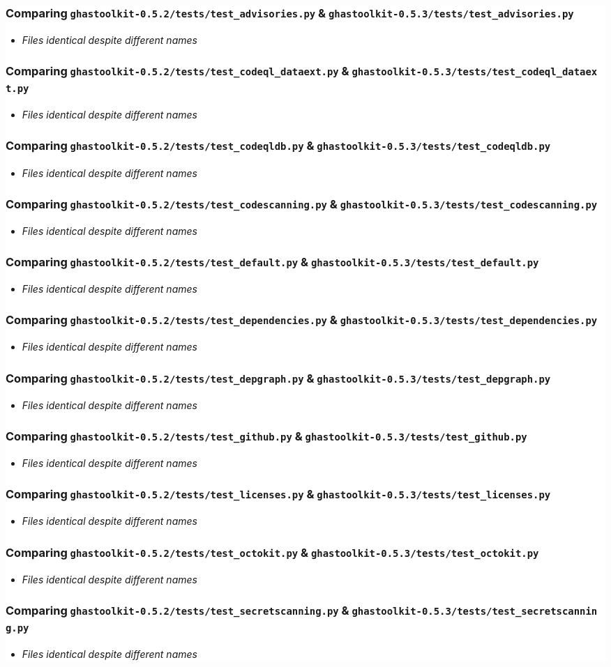### Comparing `ghastoolkit-0.5.2/tests/test_advisories.py` & `ghastoolkit-0.5.3/tests/test_advisories.py`

 * *Files identical despite different names*

### Comparing `ghastoolkit-0.5.2/tests/test_codeql_dataext.py` & `ghastoolkit-0.5.3/tests/test_codeql_dataext.py`

 * *Files identical despite different names*

### Comparing `ghastoolkit-0.5.2/tests/test_codeqldb.py` & `ghastoolkit-0.5.3/tests/test_codeqldb.py`

 * *Files identical despite different names*

### Comparing `ghastoolkit-0.5.2/tests/test_codescanning.py` & `ghastoolkit-0.5.3/tests/test_codescanning.py`

 * *Files identical despite different names*

### Comparing `ghastoolkit-0.5.2/tests/test_default.py` & `ghastoolkit-0.5.3/tests/test_default.py`

 * *Files identical despite different names*

### Comparing `ghastoolkit-0.5.2/tests/test_dependencies.py` & `ghastoolkit-0.5.3/tests/test_dependencies.py`

 * *Files identical despite different names*

### Comparing `ghastoolkit-0.5.2/tests/test_depgraph.py` & `ghastoolkit-0.5.3/tests/test_depgraph.py`

 * *Files identical despite different names*

### Comparing `ghastoolkit-0.5.2/tests/test_github.py` & `ghastoolkit-0.5.3/tests/test_github.py`

 * *Files identical despite different names*

### Comparing `ghastoolkit-0.5.2/tests/test_licenses.py` & `ghastoolkit-0.5.3/tests/test_licenses.py`

 * *Files identical despite different names*

### Comparing `ghastoolkit-0.5.2/tests/test_octokit.py` & `ghastoolkit-0.5.3/tests/test_octokit.py`

 * *Files identical despite different names*

### Comparing `ghastoolkit-0.5.2/tests/test_secretscanning.py` & `ghastoolkit-0.5.3/tests/test_secretscanning.py`

 * *Files identical despite different names*

